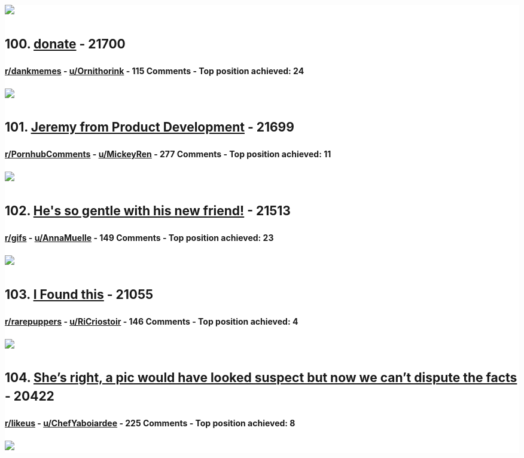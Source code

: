 <a href="http://www.newsweek.com/male-escort-exposes-36-gay-priests-file-sent-vatican-containing-explicit-829968"><img src="https://b.thumbs.redditmedia.com/oY56qSiQ7lb8ZPL8hi0qIBD_fxIi5UFZNawKixtiMyM.jpg"></img></a>

## 100. [donate](http://reddit.com/r/dankmemes/comments/a67by8/donate/) - 21700
#### [r/dankmemes](http://reddit.com/r/dankmemes) - [u/Ornithorink](http://reddit.com/u/Ornithorink) - 115 Comments - Top position achieved: 24

<a href="https://i.redd.it/ye0bwa3wba421.png"><img src="https://b.thumbs.redditmedia.com/VEW2EHObd1KgWsdKcuCBEZ-92r2_I_Xzcb2wk2t_SPo.jpg"></img></a>

## 101. [Jeremy from Product Development](http://reddit.com/r/PornhubComments/comments/a68ed9/jeremy_from_product_development/) - 21699
#### [r/PornhubComments](http://reddit.com/r/PornhubComments) - [u/MickeyRen](http://reddit.com/u/MickeyRen) - 277 Comments - Top position achieved: 11

<a href="https://i.redd.it/lnonwg9nwa421.jpg"><img src="https://a.thumbs.redditmedia.com/HHySE-ZOrSg4x1Sk_gO4dh59Fm3XazV5MoQtaYQXRp8.jpg"></img></a>

## 102. [He's so gentle with his new friend!](http://reddit.com/r/gifs/comments/a67umi/hes_so_gentle_with_his_new_friend/) - 21513
#### [r/gifs](http://reddit.com/r/gifs) - [u/AnnaMuelle](http://reddit.com/u/AnnaMuelle) - 149 Comments - Top position achieved: 23

<a href="https://i.imgur.com/OWsHW1W.gifv"><img src="https://b.thumbs.redditmedia.com/5VU05xc7OgyH6w014esCAh6SzkOBSIBkDR3u9l-WdEE.jpg"></img></a>

## 103. [I Found this](http://reddit.com/r/rarepuppers/comments/a63hdo/i_found_this/) - 21055
#### [r/rarepuppers](http://reddit.com/r/rarepuppers) - [u/RiCriostoir](http://reddit.com/u/RiCriostoir) - 146 Comments - Top position achieved: 4

<a href="https://i.imgur.com/1NluNiB.png"><img src="https://b.thumbs.redditmedia.com/VySD9w8msiiPMoEsDjXjfxscSyMcibA3-PSMn1IjIUA.jpg"></img></a>

## 104. [She’s right, a pic would have looked suspect but now we can’t dispute the facts](http://reddit.com/r/likeus/comments/a64lho/shes_right_a_pic_would_have_looked_suspect_but/) - 20422
#### [r/likeus](http://reddit.com/r/likeus) - [u/ChefYaboiardee](http://reddit.com/u/ChefYaboiardee) - 225 Comments - Top position achieved: 8

<a href="https://i.imgur.com/5TMYwmg.gifv"><img src="https://b.thumbs.redditmedia.com/60kiyC8NZU0nIuag9UHUQ_XS9YwYVB2XTFD7YcyTYOs.jpg"></img></a>
